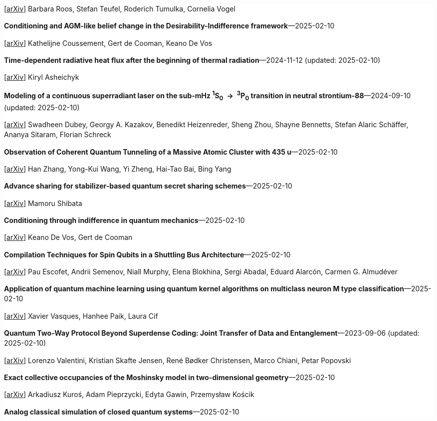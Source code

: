  [[arXiv](http://arxiv.org/abs/2408.15832v3)] Barbara Roos, Stefan Teufel, Roderich Tumulka, Cornelia Vogel


<b>Conditioning and AGM-like belief change in the Desirability-Indifference framework</b>—2025-02-10

 [[arXiv](http://arxiv.org/abs/2502.06235v1)] Kathelijne Coussement, Gert de Cooman, Keano De Vos


<b>Time-dependent radiative heat flux after the beginning of thermal radiation</b>—2024-11-12 (updated: 2025-02-10)

 [[arXiv](http://arxiv.org/abs/2411.07931v2)] Kiryl Asheichyk


<b>Modeling of a continuous superradiant laser on the sub-mHz $^1$S$_0\,\rightarrow\,^3$P$_0$ transition in neutral strontium-88</b>—2024-09-10 (updated: 2025-02-10)

 [[arXiv](http://arxiv.org/abs/2409.06575v3)] Swadheen Dubey, Georgy A. Kazakov, Benedikt Heizenreder, Sheng Zhou, Shayne Bennetts, Stefan Alaric Schäffer, Ananya Sitaram, Florian Schreck


<b>Observation of Coherent Quantum Tunneling of a Massive Atomic Cluster with 435 u</b>—2025-02-10

 [[arXiv](http://arxiv.org/abs/2502.06246v1)] Han Zhang, Yong-Kui Wang, Yi Zheng, Hai-Tao Bai, Bing Yang


<b>Advance sharing for stabilizer-based quantum secret sharing schemes</b>—2025-02-10

 [[arXiv](http://arxiv.org/abs/2502.06247v1)] Mamoru Shibata


<b>Conditioning through indifference in quantum mechanics</b>—2025-02-10

 [[arXiv](http://arxiv.org/abs/2502.06249v1)] Keano De Vos, Gert de Cooman


<b>Compilation Techniques for Spin Qubits in a Shuttling Bus Architecture</b>—2025-02-10

 [[arXiv](http://arxiv.org/abs/2502.06263v1)] Pau Escofet, Andrii Semenov, Niall Murphy, Elena Blokhina, Sergi Abadal, Eduard Alarcón, Carmen G. Almudéver


<b>Application of quantum machine learning using quantum kernel algorithms on multiclass neuron M type classification</b>—2025-02-10

 [[arXiv](http://arxiv.org/abs/2502.06281v1)] Xavier Vasques, Hanhee Paik, Laura Cif


<b>Quantum Two-Way Protocol Beyond Superdense Coding: Joint Transfer of Data and Entanglement</b>—2023-09-06 (updated: 2025-02-10)

 [[arXiv](http://arxiv.org/abs/2309.02837v2)] Lorenzo Valentini, Kristian Skafte Jensen, René Bødker Christensen, Marco Chiani, Petar Popovski


<b>Exact collective occupancies of the Moshinsky model in two-dimensional geometry</b>—2025-02-10

 [[arXiv](http://arxiv.org/abs/2502.06310v1)] Arkadiusz Kuroś, Adam Pieprzycki, Edyta Gawin, Przemysław Kościk


<b>Analog classical simulation of closed quantum systems</b>—2025-02-10
